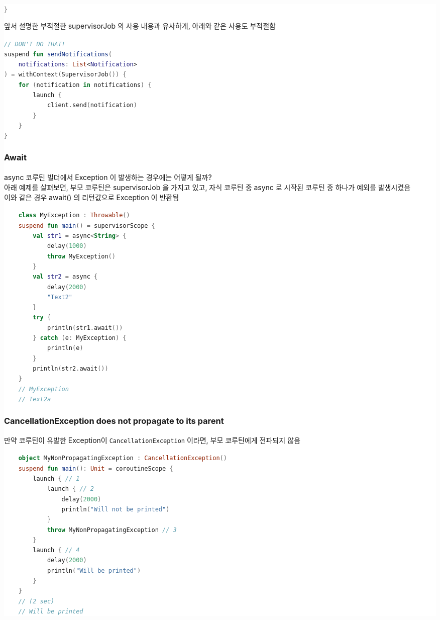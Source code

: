 ```kotlin
}
```

앞서 설명한 부적절한 supervisorJob 의 사용 내용과 유사하게, 아래와 같은 사용도 부적절함  
```kotlin
// DON'T DO THAT!
suspend fun sendNotifications(
    notifications: List<Notification>
) = withContext(SupervisorJob()) {
    for (notification in notifications) {
        launch {
            client.send(notification)
        }
    }
}
```

### Await

async 코루틴 빌더에서 Exception 이 발생하는 경우에는 어떻게 될까?  
아래 예제를 살펴보면, 부모 코루틴은 supervisorJob 을 가지고 있고, 자식 코루틴 중 async 로 시작된 코루틴 중 하나가 예외를 발생시켰음  
이와 같은 경우 await() 의 리턴값으로 Exception 이 반환됨

```kotlin
    class MyException : Throwable()
    suspend fun main() = supervisorScope {
        val str1 = async<String> {
            delay(1000)
            throw MyException()
        }
        val str2 = async {
            delay(2000)
            "Text2"
        }
        try {
            println(str1.await())
        } catch (e: MyException) {
            println(e)
        }
        println(str2.await())
    }
    // MyException
    // Text2a
```

### CancellationException does not propagate to its parent

만약 코루틴이 유발한 Exception이 `CancellationException` 이라면, 부모 코루틴에게 전파되지 않음  

```kotlin
    object MyNonPropagatingException : CancellationException()
    suspend fun main(): Unit = coroutineScope {
        launch { // 1
            launch { // 2
                delay(2000)
                println("Will not be printed")
            }
            throw MyNonPropagatingException // 3
        }
        launch { // 4
            delay(2000)
            println("Will be printed")
        }
    }
    // (2 sec)
    // Will be printed
```